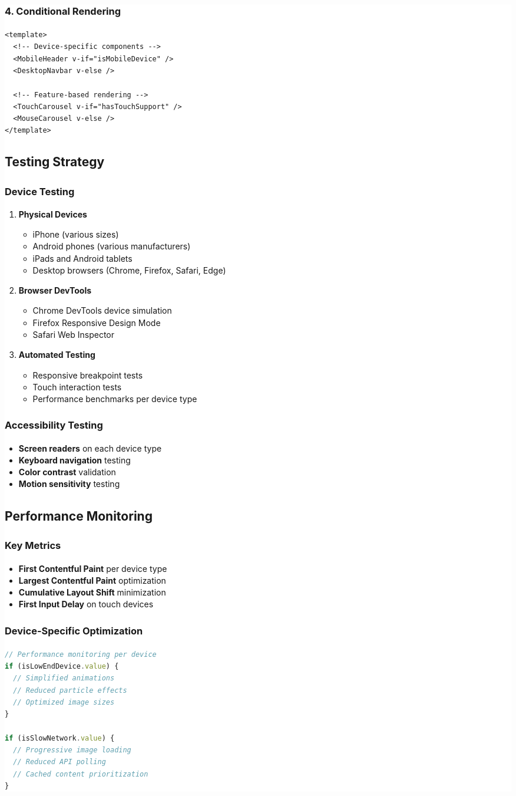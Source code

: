 ### 4. Conditional Rendering
```vue
<template>
  <!-- Device-specific components -->
  <MobileHeader v-if="isMobileDevice" />
  <DesktopNavbar v-else />
  
  <!-- Feature-based rendering -->
  <TouchCarousel v-if="hasTouchSupport" />
  <MouseCarousel v-else />
</template>
```

## Testing Strategy

### Device Testing
1. **Physical Devices**
   - iPhone (various sizes)
   - Android phones (various manufacturers)
   - iPads and Android tablets
   - Desktop browsers (Chrome, Firefox, Safari, Edge)

2. **Browser DevTools**
   - Chrome DevTools device simulation
   - Firefox Responsive Design Mode
   - Safari Web Inspector

3. **Automated Testing**
   - Responsive breakpoint tests
   - Touch interaction tests
   - Performance benchmarks per device type

### Accessibility Testing
- **Screen readers** on each device type
- **Keyboard navigation** testing
- **Color contrast** validation
- **Motion sensitivity** testing

## Performance Monitoring

### Key Metrics
- **First Contentful Paint** per device type
- **Largest Contentful Paint** optimization
- **Cumulative Layout Shift** minimization
- **First Input Delay** on touch devices

### Device-Specific Optimization
```javascript
// Performance monitoring per device
if (isLowEndDevice.value) {
  // Simplified animations
  // Reduced particle effects
  // Optimized image sizes
}

if (isSlowNetwork.value) {
  // Progressive image loading
  // Reduced API polling
  // Cached content prioritization
}
```
